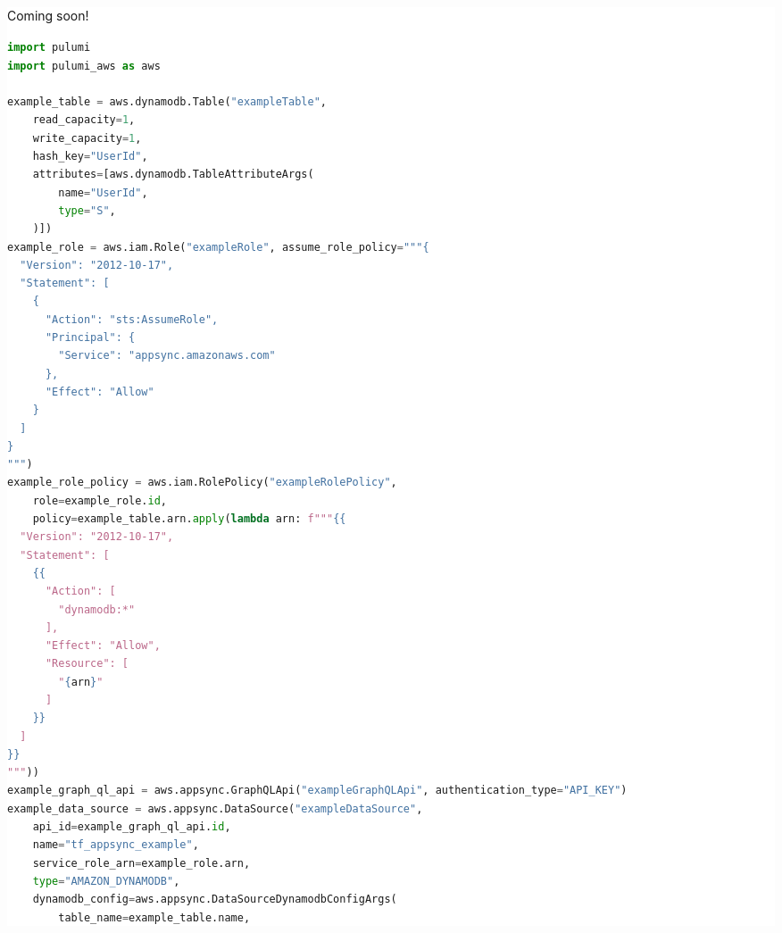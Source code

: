 
</pulumi-choosable>
</div>


<div>
<pulumi-choosable type="language" values="java">

Coming soon!

</pulumi-choosable>
</div>


<div>
<pulumi-choosable type="language" values="python">

```python
import pulumi
import pulumi_aws as aws

example_table = aws.dynamodb.Table("exampleTable",
    read_capacity=1,
    write_capacity=1,
    hash_key="UserId",
    attributes=[aws.dynamodb.TableAttributeArgs(
        name="UserId",
        type="S",
    )])
example_role = aws.iam.Role("exampleRole", assume_role_policy="""{
  "Version": "2012-10-17",
  "Statement": [
    {
      "Action": "sts:AssumeRole",
      "Principal": {
        "Service": "appsync.amazonaws.com"
      },
      "Effect": "Allow"
    }
  ]
}
""")
example_role_policy = aws.iam.RolePolicy("exampleRolePolicy",
    role=example_role.id,
    policy=example_table.arn.apply(lambda arn: f"""{{
  "Version": "2012-10-17",
  "Statement": [
    {{
      "Action": [
        "dynamodb:*"
      ],
      "Effect": "Allow",
      "Resource": [
        "{arn}"
      ]
    }}
  ]
}}
"""))
example_graph_ql_api = aws.appsync.GraphQLApi("exampleGraphQLApi", authentication_type="API_KEY")
example_data_source = aws.appsync.DataSource("exampleDataSource",
    api_id=example_graph_ql_api.id,
    name="tf_appsync_example",
    service_role_arn=example_role.arn,
    type="AMAZON_DYNAMODB",
    dynamodb_config=aws.appsync.DataSourceDynamodbConfigArgs(
        table_name=example_table.name,
```